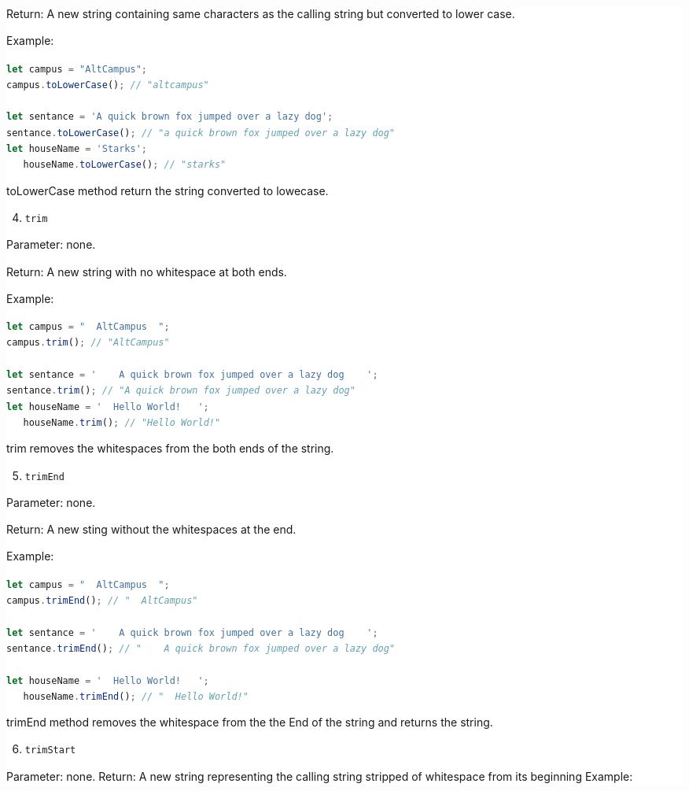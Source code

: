 Return: A new string containing same characters as the calling string but converted to lower case.

Example:

```js
let campus = "AltCampus";
campus.toLowerCase(); // "altcampus"

let sentance = 'A quick brown fox jumped over a lazy dog';
sentance.toLowerCase(); // "a quick brown fox jumped over a lazy dog"
let houseName = 'Starks';
   houseName.toLowerCase(); // "starks" 
```

toLowerCase method return the string converted to lowecase.

4. `trim`

Parameter: none.

Return: A new string with no whitespace at both ends.

Example:

```js
let campus = "  AltCampus  ";
campus.trim(); // "AltCampus"

let sentance = '    A quick brown fox jumped over a lazy dog    ';
sentance.trim(); // "A quick brown fox jumped over a lazy dog"
let houseName = '  Hello World!   ';
   houseName.trim(); // "Hello World!"
```

trim removes the whitespaces from the both ends of the string.

5. `trimEnd`

Parameter: none.

Return: A new sting without the whitespaces at the end.

Example:

```js
let campus = "  AltCampus  ";
campus.trimEnd(); // "  AltCampus"

let sentance = '    A quick brown fox jumped over a lazy dog    ';
sentance.trimEnd(); // "    A quick brown fox jumped over a lazy dog"

let houseName = '  Hello World!   ';
   houseName.trimEnd(); // "  Hello World!"
```

trimEnd method removes the whitespace from the the End of the string and returns the string.

6. `trimStart`

Parameter: none.
Return: A new string representing the calling string stripped of whitespace from its beginning
Example:
